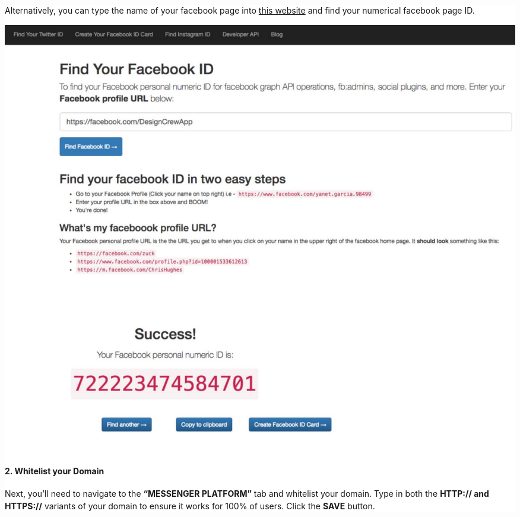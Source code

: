 Alternatively, you can type the name of your facebook page into [this website](https://findmyfbid.in/) and find your numerical facebook page ID.

![Alternatively, you can use [this website](https://findmyfbid.in/) to find your facebook ID.](./asset-5.jpeg)

#### 2\. Whitelist your Domain

Next, you’ll need to navigate to the **“MESSENGER PLATFORM”** tab and whitelist your domain. Type in both the **HTTP:// and HTTPS://** variants of your domain to ensure it works for 100% of users. Click the **SAVE** button.
